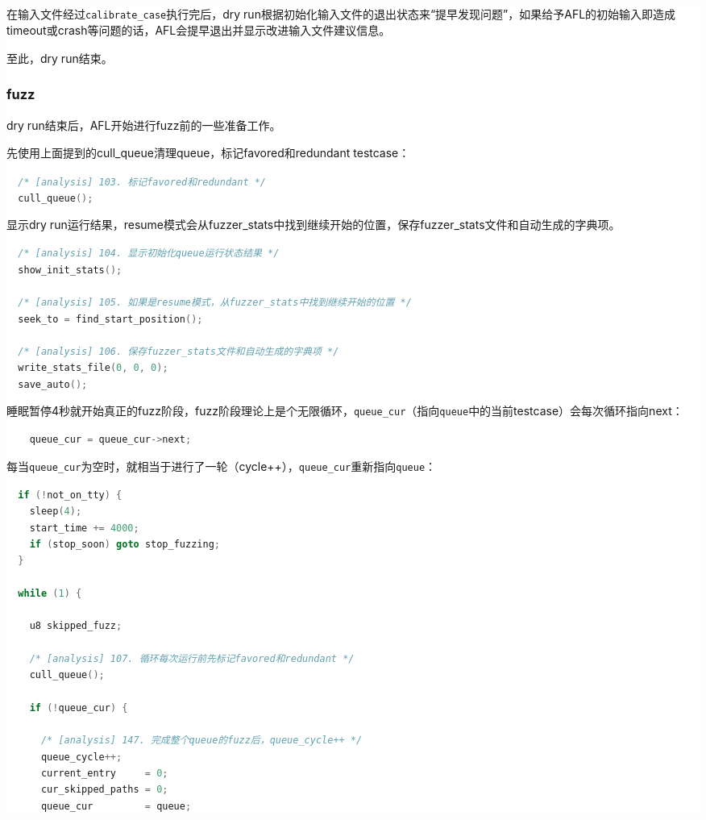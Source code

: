 在输入文件经过`calibrate_case`执行完后，dry run根据初始化输入文件的退出状态来“提早发现问题”，如果给予AFL的初始输入即造成timeout或crash等问题的话，AFL会提早退出并显示改进输入文件建议信息。

至此，dry run结束。

### fuzz

dry run结束后，AFL开始进行fuzz前的一些准备工作。

先使用上面提到的cull_queue清理queue，标记favored和redundant testcase：

```c
  /* [analysis] 103. 标记favored和redundant */
  cull_queue();
```

显示dry run运行结果，resume模式会从fuzzer_stats中找到继续开始的位置，保存fuzzer_stats文件和自动生成的字典项。

```c
  /* [analysis] 104. 显示初始化queue运行状态结果 */
  show_init_stats();

  /* [analysis] 105. 如果是resume模式，从fuzzer_stats中找到继续开始的位置 */
  seek_to = find_start_position();

  /* [analysis] 106. 保存fuzzer_stats文件和自动生成的字典项 */
  write_stats_file(0, 0, 0);
  save_auto();
```

睡眠暂停4秒就开始真正的fuzz阶段，fuzz阶段理论上是个无限循环，`queue_cur`（指向`queue`中的当前testcase）会每次循环指向next：

```c
    queue_cur = queue_cur->next;
```

每当`queue_cur`为空时，就相当于进行了一轮（cycle++），`queue_cur`重新指向`queue`：

```c
  if (!not_on_tty) {
    sleep(4);
    start_time += 4000;
    if (stop_soon) goto stop_fuzzing;
  }

  while (1) {

    u8 skipped_fuzz;

    /* [analysis] 107. 循环每次运行前先标记favored和redundant */
    cull_queue();

    if (!queue_cur) {

      /* [analysis] 147. 完成整个queue的fuzz后，queue_cycle++ */
      queue_cycle++;
      current_entry     = 0;
      cur_skipped_paths = 0;
      queue_cur         = queue;
```
